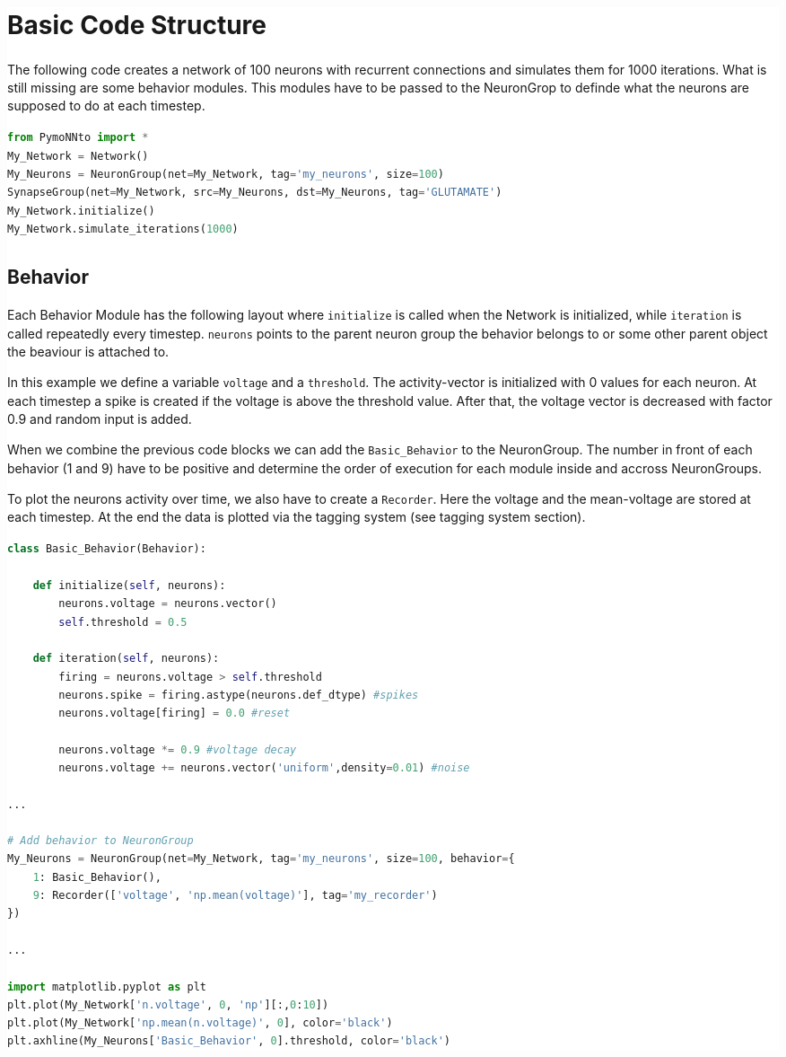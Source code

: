 # Basic Code Structure

The following code creates a network of 100 neurons with recurrent connections and simulates them for 1000 iterations. What is still missing are some behavior modules. This modules have to be passed to the NeuronGrop to definde what the neurons are supposed to do at each timestep.


```python
from PymoNNto import *
My_Network = Network()
My_Neurons = NeuronGroup(net=My_Network, tag='my_neurons', size=100)
SynapseGroup(net=My_Network, src=My_Neurons, dst=My_Neurons, tag='GLUTAMATE')
My_Network.initialize()
My_Network.simulate_iterations(1000)
```

## Behavior

Each Behavior Module has the following layout where `initialize` is called when the Network is initialized, while
`iteration` is called repeatedly every timestep. `neurons` points to the parent neuron group the behavior belongs to or some other parent object the beaviour is attached to.

In this example we define a variable `voltage` and a `threshold`. The activity-vector is initialized with 0 values for each neuron. 
At each timestep a spike is created if the voltage is above the threshold value. After that, the voltage vector is decreased with factor 0.9 and random input is added.

When we combine the previous code blocks we can add the `Basic_Behavior` to the NeuronGroup.
The number in front of each behavior (1 and 9) have to be positive and determine the order of execution for each module inside and accross NeuronGroups.

To plot the neurons activity over time, we also have to create a `Recorder`. Here the voltage and the mean-voltage are stored at each timestep.
At the end the data is plotted via the tagging system (see tagging system section).

```python
class Basic_Behavior(Behavior):

    def initialize(self, neurons):
        neurons.voltage = neurons.vector()
        self.threshold = 0.5

    def iteration(self, neurons):
        firing = neurons.voltage > self.threshold
        neurons.spike = firing.astype(neurons.def_dtype) #spikes
        neurons.voltage[firing] = 0.0 #reset
        
        neurons.voltage *= 0.9 #voltage decay
        neurons.voltage += neurons.vector('uniform',density=0.01) #noise
        
...

# Add behavior to NeuronGroup
My_Neurons = NeuronGroup(net=My_Network, tag='my_neurons', size=100, behavior={
    1: Basic_Behavior(),
    9: Recorder(['voltage', 'np.mean(voltage)'], tag='my_recorder')
})

...

import matplotlib.pyplot as plt
plt.plot(My_Network['n.voltage', 0, 'np'][:,0:10])
plt.plot(My_Network['np.mean(n.voltage)', 0], color='black')
plt.axhline(My_Neurons['Basic_Behavior', 0].threshold, color='black')
```